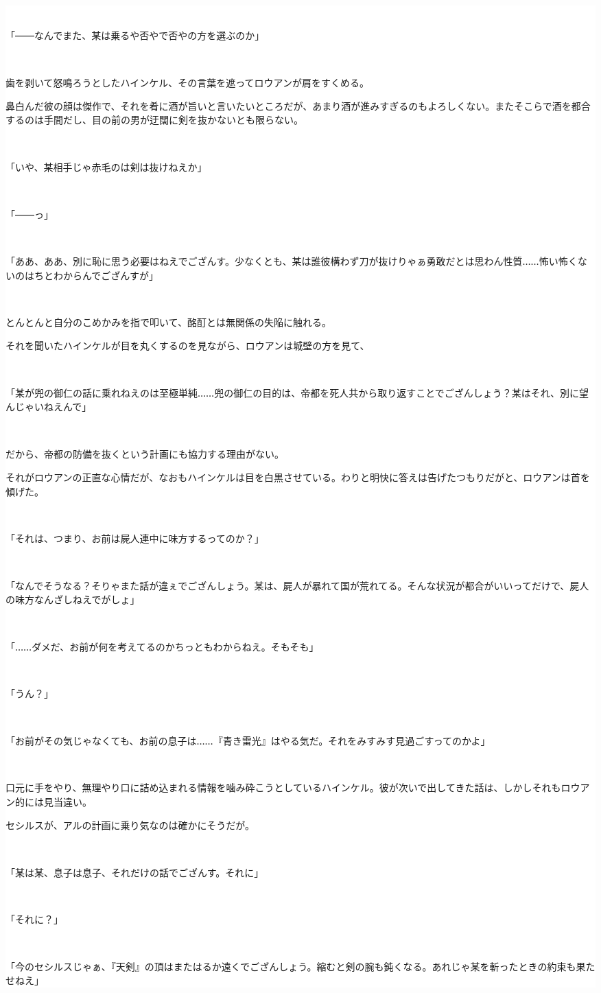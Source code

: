 　

「――なんでまた、某は乗るや否やで否やの方を選ぶのか」

　

歯を剥いて怒鳴ろうとしたハインケル、その言葉を遮ってロウアンが肩をすくめる。

鼻白んだ彼の顔は傑作で、それを肴に酒が旨いと言いたいところだが、あまり酒が進みすぎるのもよろしくない。またそこらで酒を都合するのは手間だし、目の前の男が迂闊に剣を抜かないとも限らない。

　

「いや、某相手じゃ赤毛のは剣は抜けねえか」

　

「――っ」

　

「ああ、ああ、別に恥に思う必要はねえでござんす。少なくとも、某は誰彼構わず刀が抜けりゃぁ勇敢だとは思わん性質……怖い怖くないのはちとわからんでござんすが」

　

とんとんと自分のこめかみを指で叩いて、酩酊とは無関係の失陥に触れる。

それを聞いたハインケルが目を丸くするのを見ながら、ロウアンは城壁の方を見て、

　

「某が兜の御仁の話に乗れねえのは至極単純……兜の御仁の目的は、帝都を死人共から取り返すことでござんしょう？某はそれ、別に望んじゃいねえんで」

　

だから、帝都の防備を抜くという計画にも協力する理由がない。

それがロウアンの正直な心情だが、なおもハインケルは目を白黒させている。わりと明快に答えは告げたつもりだがと、ロウアンは首を傾げた。

　

「それは、つまり、お前は屍人連中に味方するってのか？」

　

「なんでそうなる？そりゃまた話が違ぇでござんしょう。某は、屍人が暴れて国が荒れてる。そんな状況が都合がいいってだけで、屍人の味方なんざしねえでがしょ」

　

「……ダメだ、お前が何を考えてるのかちっともわからねえ。そもそも」

　

「うん？」

　

「お前がその気じゃなくても、お前の息子は……『青き雷光』はやる気だ。それをみすみす見過ごすってのかよ」

　

口元に手をやり、無理やり口に詰め込まれる情報を噛み砕こうとしているハインケル。彼が次いで出してきた話は、しかしそれもロウアン的には見当違い。

セシルスが、アルの計画に乗り気なのは確かにそうだが。

　

「某は某、息子は息子、それだけの話でござんす。それに」

　

「それに？」

　

「今のセシルスじゃぁ、『天剣』の頂はまたはるか遠くでござんしょう。縮むと剣の腕も鈍くなる。あれじゃ某を斬ったときの約束も果たせねえ」
